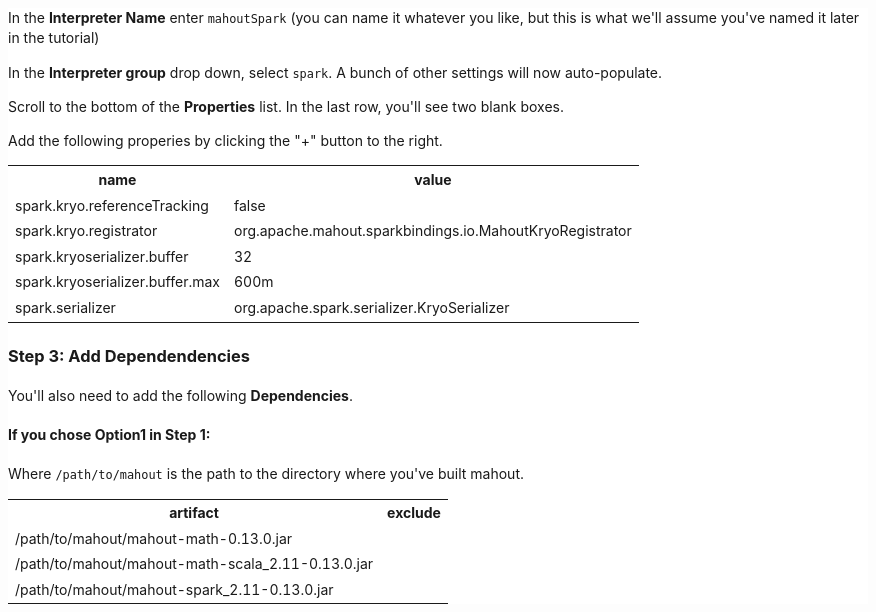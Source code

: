 In the **Interpreter Name** enter `mahoutSpark` (you can name it whatever you like, but this is what we'll assume you've
named it later in the tutorial)

In the **Interpreter group** drop down, select `spark`. A bunch of other settings will now auto-populate.

Scroll to the bottom of the **Properties** list. In the last row, you'll see two blank boxes. 

Add the following properies by clicking the "+" button to the right.

<div class="table-striped">
<table class="table">
    <tr>
        <th>name</th>
        <th>value</th>
    </tr>
    <tr>
        <td>spark.kryo.referenceTracking</td>
        <td>false</td>
    </tr>
    <tr>
        <td>spark.kryo.registrator</td>
        <td>org.apache.mahout.sparkbindings.io.MahoutKryoRegistrator</td>
    </tr>
    <tr>
        <td>spark.kryoserializer.buffer</td>
        <td>32</td>
    </tr>
    <tr>
        <td>spark.kryoserializer.buffer.max</td>
        <td>600m</td>
    </tr>    
    <tr>
        <td>spark.serializer</td>
        <td>org.apache.spark.serializer.KryoSerializer</td>
    </tr> 
</table>
</div>

### Step 3: Add Dependendencies
You'll also need to add the following **Dependencies**.

#### If you chose Option1 in Step 1:

Where `/path/to/mahout` is the path to the directory where you've built mahout.

<div class="table-striped">
<table class="table">
    <tr>
        <th>artifact</th>
        <th>exclude</th>
    </tr>
    <tr>
        <td>/path/to/mahout/mahout-math-0.13.0.jar</td>
        <td></td>
    </tr>
    <tr>
        <td>/path/to/mahout/mahout-math-scala_2.11-0.13.0.jar</td>
        <td></td>
    </tr>
    <tr>
        <td>/path/to/mahout/mahout-spark_2.11-0.13.0.jar</td>
        <td></td>
    </tr>  
    <tr>